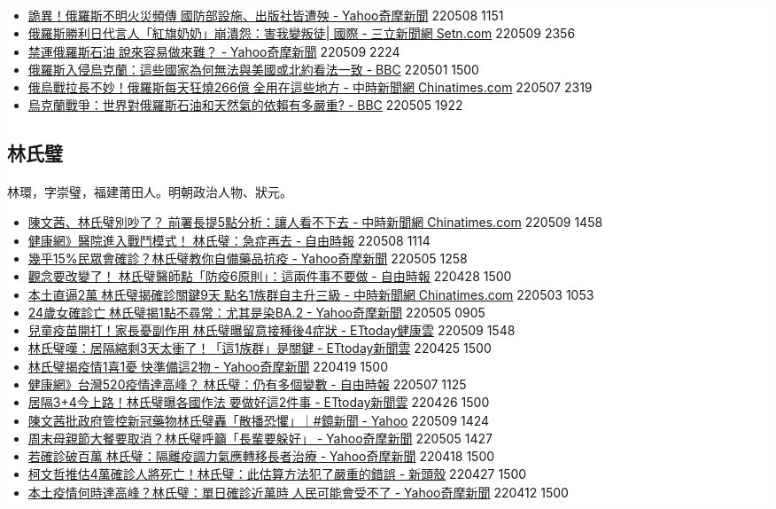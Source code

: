 - [詭異！俄羅斯不明火災頻傳 國防部設施、出版社皆遭殃 - Yahoo奇摩新聞](https://tw.news.yahoo.com/%E8%A9%AD%E7%95%B0-%E4%BF%84%E7%BE%85%E6%96%AF%E4%B8%8D%E6%98%8E%E7%81%AB%E7%81%BD%E9%A0%BB%E5%82%B3-%E5%9C%8B%E9%98%B2%E9%83%A8%E8%A8%AD%E6%96%BD-%E5%87%BA%E7%89%88%E7%A4%BE%E7%9A%86%E9%81%AD%E6%AE%83-034323858.html "詭異！俄羅斯不明火災頻傳 國防部設施、出版社皆遭殃 - Yahoo奇摩新聞") 220508 1151
- [俄羅斯勝利日代言人「紅旗奶奶」崩潰怨：害我變叛徒| 國際 - 三立新聞網 Setn.com](https://www.setn.com/News.aspx?NewsID=1112649 "俄羅斯勝利日代言人「紅旗奶奶」崩潰怨：害我變叛徒| 國際 - 三立新聞網 Setn.com") 220509 2356
- [禁運俄羅斯石油 說來容易做來難？ - Yahoo奇摩新聞](https://tw.news.yahoo.com/%E7%A6%81%E9%81%8B%E4%BF%84%E7%BE%85%E6%96%AF%E7%9F%B3%E6%B2%B9-%E8%AA%AA%E4%BE%86%E5%AE%B9%E6%98%93%E5%81%9A%E4%BE%86%E9%9B%A3-142400184.html "禁運俄羅斯石油 說來容易做來難？ - Yahoo奇摩新聞") 220509 2224
- [俄羅斯入侵烏克蘭：這些國家為何無法與美國或北約看法一致 - BBC](https://www.bbc.com/zhongwen/trad/world-61289770 "俄羅斯入侵烏克蘭：這些國家為何無法與美國或北約看法一致 - BBC") 220501 1500
- [俄烏戰拉長不妙！俄羅斯每天狂燒266億 全用在這些地方 - 中時新聞網 Chinatimes.com](https://www.chinatimes.com/realtimenews/20220507003964-260410 "俄烏戰拉長不妙！俄羅斯每天狂燒266億 全用在這些地方 - 中時新聞網 Chinatimes.com") 220507 2319
- [烏克蘭戰爭：世界對俄羅斯石油和天然氣的依賴有多嚴重? - BBC](https://www.bbc.com/zhongwen/trad/world-61319385 "烏克蘭戰爭：世界對俄羅斯石油和天然氣的依賴有多嚴重? - BBC") 220505 1922

## 林氏璧

林環，字崇璧，福建莆田人。明朝政治人物、狀元。
- [陳文茜、林氏璧別吵了？ 前署長提5點分析：讓人看不下去 - 中時新聞網 Chinatimes.com](https://www.chinatimes.com/realtimenews/20220509002604-260407 "陳文茜、林氏璧別吵了？ 前署長提5點分析：讓人看不下去 - 中時新聞網 Chinatimes.com") 220509 1458
- [健康網》醫院進入戰鬥模式！ 林氏璧：急症再去 - 自由時報](https://health.ltn.com.tw/article/breakingnews/3919238 "健康網》醫院進入戰鬥模式！ 林氏璧：急症再去 - 自由時報") 220508 1114
- [幾乎15%民眾會確診？林氏璧教你自備藥品抗疫 - Yahoo奇摩新聞](https://tw.news.yahoo.com/%E6%9E%97%E6%B0%8F%E7%92%A7-%E7%A2%BA%E8%A8%BA-%E8%97%A5-045859115.html "幾乎15%民眾會確診？林氏璧教你自備藥品抗疫 - Yahoo奇摩新聞") 220505 1258
- [觀念要改變了！ 林氏璧醫師點「防疫6原則」：這兩件事不要做 - 自由時報](https://health.ltn.com.tw/article/breakingnews/3908808 "觀念要改變了！ 林氏璧醫師點「防疫6原則」：這兩件事不要做 - 自由時報") 220428 1500
- [本土直逼2萬 林氏璧揭確診關鍵9天 點名1族群自主升三級 - 中時新聞網 Chinatimes.com](https://www.chinatimes.com/realtimenews/20220503001521-260405 "本土直逼2萬 林氏璧揭確診關鍵9天 點名1族群自主升三級 - 中時新聞網 Chinatimes.com") 220503 1053
- [24歲女確診亡 林氏璧揭1點不尋常：尤其是染BA.2 - Yahoo奇摩新聞](https://tw.news.yahoo.com/24%E6%AD%B2%E5%A5%B3%E7%A2%BA%E8%A8%BA%E4%BA%A1-%E6%9E%97%E6%B0%8F%E7%92%A7%E6%8F%AD1%E9%BB%9E%E4%B8%8D%E5%B0%8B%E5%B8%B8-%E5%B0%A4%E5%85%B6%E6%98%AF%E6%9F%93ba-2-005232174.html "24歲女確診亡 林氏璧揭1點不尋常：尤其是染BA.2 - Yahoo奇摩新聞") 220505 0905
- [兒童疫苗開打！家長憂副作用 林氏璧曝留意接種後4症狀 - ETtoday健康雲](https://health.ettoday.net/news/2247201 "兒童疫苗開打！家長憂副作用 林氏璧曝留意接種後4症狀 - ETtoday健康雲") 220509 1548
- [林氏璧嘆：居隔縮剩3天太衝了！「這1族群」是關鍵 - ETtoday新聞雲](https://www.ettoday.net/news/20220425/2237106.htm "林氏璧嘆：居隔縮剩3天太衝了！「這1族群」是關鍵 - ETtoday新聞雲") 220425 1500
- [林氏璧揭疫情1喜1憂 快準備這2物 - Yahoo奇摩新聞](https://tw.news.yahoo.com/%E6%9E%97%E6%B0%8F%E7%92%A7%E6%8F%AD%E7%96%AB%E6%83%851%E5%96%9C1%E6%86%82-%E5%BF%AB%E6%BA%96%E5%82%99%E9%80%992%E7%89%A9-040101490.html "林氏璧揭疫情1喜1憂 快準備這2物 - Yahoo奇摩新聞") 220419 1500
- [健康網》台灣520疫情達高峰？ 林氏璧：仍有多個變數 - 自由時報](https://health.ltn.com.tw/article/breakingnews/3918340 "健康網》台灣520疫情達高峰？ 林氏璧：仍有多個變數 - 自由時報") 220507 1125
- [居隔3+4今上路！林氏璧曝各國作法 要做好這2件事 - ETtoday新聞雲](https://www.ettoday.net/news/20220426/2237867.htm "居隔3+4今上路！林氏璧曝各國作法 要做好這2件事 - ETtoday新聞雲") 220426 1500
- [陳文茜批政府管控新冠藥物林氏璧轟「散播恐懼」｜#鏡新聞 - Yahoo](https://tw.tv.yahoo.com/%E9%99%B3%E6%96%87%E8%8C%9C%E6%89%B9%E6%94%BF%E5%BA%9C%E7%AE%A1%E6%8E%A7%E6%96%B0%E5%86%A0%E8%97%A5%E7%89%A9-%E6%9E%97%E6%B0%8F%E7%92%A7%E8%BD%9F-%E6%95%A3%E6%92%AD%E6%81%90%E6%87%BC-%E9%8F%A1%E6%96%B0%E8%81%9E-062512658.html "陳文茜批政府管控新冠藥物林氏璧轟「散播恐懼」｜#鏡新聞 - Yahoo") 220509 1424
- [周末母親節大餐要取消？林氏璧呼籲「長輩要躲好」 - Yahoo奇摩新聞](https://tw.news.yahoo.com/%E6%AF%8D%E8%A6%AA%E7%AF%80-%E8%81%9A%E9%A4%90-%E5%8F%96%E6%B6%88-%E7%96%AB%E6%83%85-062441981.html "周末母親節大餐要取消？林氏璧呼籲「長輩要躲好」 - Yahoo奇摩新聞") 220505 1427
- [若確診破百萬 林氏璧：隔離疫調力氣應轉移長者治療 - Yahoo奇摩新聞](https://tw.news.yahoo.com/%E8%8B%A5%E7%A2%BA%E8%A8%BA%E7%A0%B4%E7%99%BE%E8%90%AC-%E6%9E%97%E6%B0%8F%E7%92%A7-%E9%9A%94%E9%9B%A2%E7%96%AB%E8%AA%BF%E5%8A%9B%E6%B0%A3%E6%87%89%E8%BD%89%E7%A7%BB%E9%95%B7%E8%80%85%E6%B2%BB%E7%99%82-030409599.html "若確診破百萬 林氏璧：隔離疫調力氣應轉移長者治療 - Yahoo奇摩新聞") 220418 1500
- [柯文哲推估4萬確診人將死亡！林氏璧：此估算方法犯了嚴重的錯誤 - 新頭殼](https://newtalk.tw/news/view/2022-04-27/745814 "柯文哲推估4萬確診人將死亡！林氏璧：此估算方法犯了嚴重的錯誤 - 新頭殼") 220427 1500
- [本土疫情何時達高峰？林氏璧：單日確診近萬時 人民可能會受不了 - Yahoo奇摩新聞](https://tw.news.yahoo.com/%E6%9C%AC%E5%9C%9F%E7%96%AB%E6%83%85%E4%BD%95%E6%99%82%E9%81%94%E9%AB%98%E5%B3%B0-%E6%9E%97%E6%B0%8F%E7%92%A7-%E5%96%AE%E6%97%A5%E7%A2%BA%E8%A8%BA%E8%BF%91%E8%90%AC%E6%99%82-%E4%BA%BA%E6%B0%91%E5%8F%AF%E8%83%BD%E6%9C%83%E5%8F%97%E4%B8%8D%E4%BA%86-044256510.html "本土疫情何時達高峰？林氏璧：單日確診近萬時 人民可能會受不了 - Yahoo奇摩新聞") 220412 1500